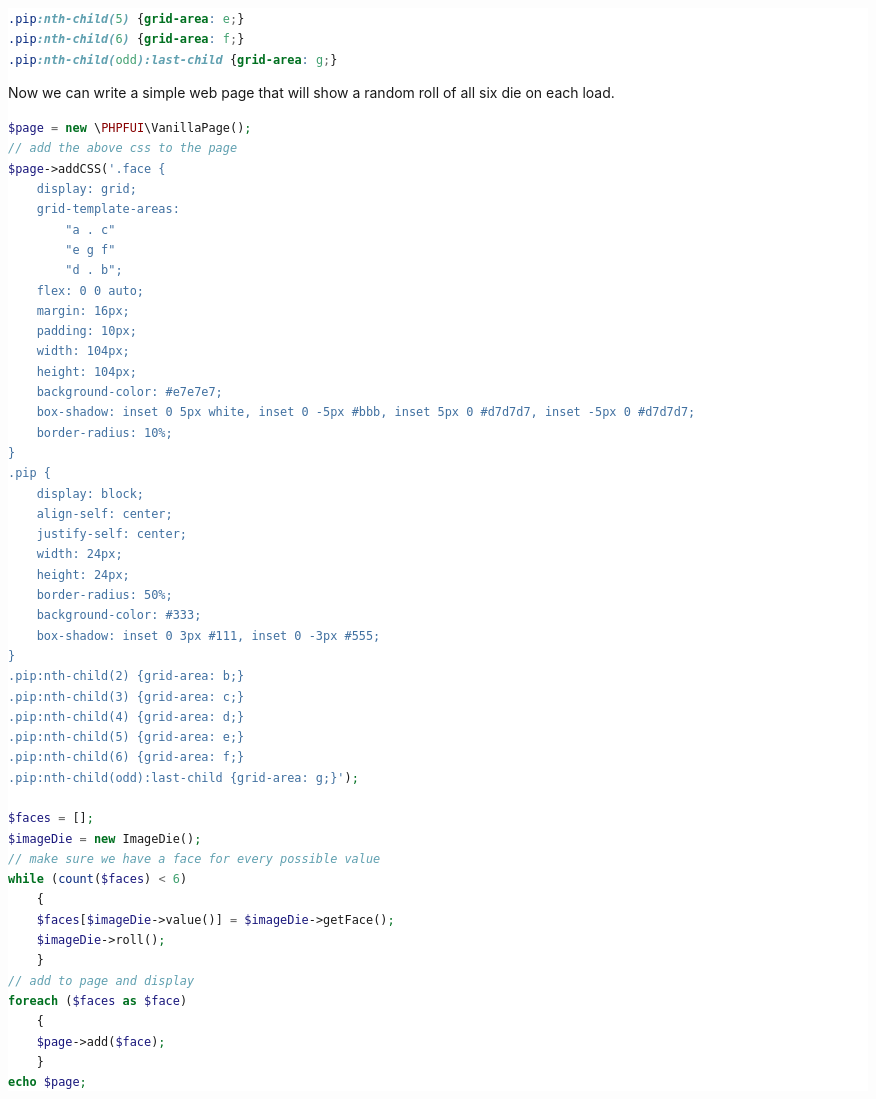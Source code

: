 ```css
.pip:nth-child(5) {grid-area: e;}
.pip:nth-child(6) {grid-area: f;}
.pip:nth-child(odd):last-child {grid-area: g;}
```

Now we can write a simple web page that will show a random roll of all six die on each load.

```php
$page = new \PHPFUI\VanillaPage();
// add the above css to the page
$page->addCSS('.face {
	display: grid;
	grid-template-areas:
		"a . c"
		"e g f"
		"d . b";
	flex: 0 0 auto;
	margin: 16px;
	padding: 10px;
	width: 104px;
	height: 104px;
	background-color: #e7e7e7;
	box-shadow: inset 0 5px white, inset 0 -5px #bbb, inset 5px 0 #d7d7d7, inset -5px 0 #d7d7d7;
	border-radius: 10%;
}
.pip {
	display: block;
	align-self: center;
	justify-self: center;
	width: 24px;
	height: 24px;
	border-radius: 50%;
	background-color: #333;
	box-shadow: inset 0 3px #111, inset 0 -3px #555;
}
.pip:nth-child(2) {grid-area: b;}
.pip:nth-child(3) {grid-area: c;}
.pip:nth-child(4) {grid-area: d;}
.pip:nth-child(5) {grid-area: e;}
.pip:nth-child(6) {grid-area: f;}
.pip:nth-child(odd):last-child {grid-area: g;}');

$faces = [];
$imageDie = new ImageDie();
// make sure we have a face for every possible value
while (count($faces) < 6)
	{
	$faces[$imageDie->value()] = $imageDie->getFace();
	$imageDie->roll();
	}
// add to page and display
foreach ($faces as $face)
	{
	$page->add($face);
	}
echo $page;
```
